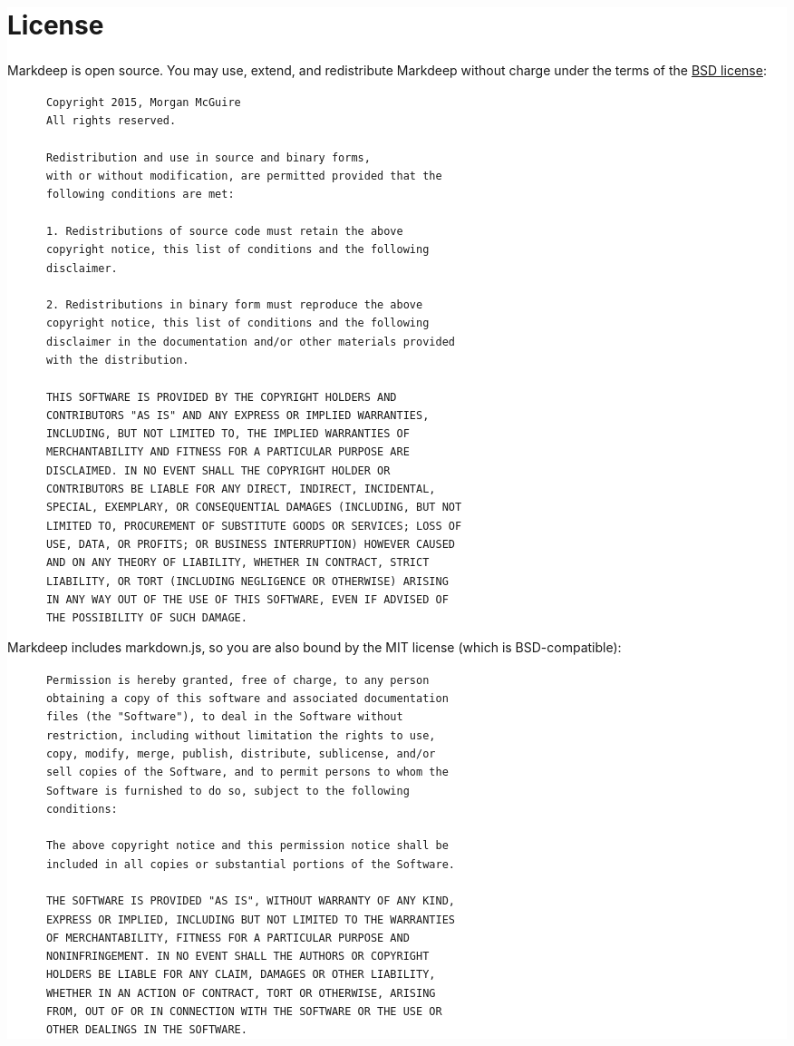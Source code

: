 # License

Markdeep is open source. You may use, extend, and redistribute Markdeep without charge under the terms of the [BSD license](https://opensource.org/licenses/BSD-2-Clause):


          Copyright 2015, Morgan McGuire
          All rights reserved.

          Redistribution and use in source and binary forms,
          with or without modification, are permitted provided that the
          following conditions are met:

          1. Redistributions of source code must retain the above
          copyright notice, this list of conditions and the following
          disclaimer.

          2. Redistributions in binary form must reproduce the above
          copyright notice, this list of conditions and the following
          disclaimer in the documentation and/or other materials provided
          with the distribution.

          THIS SOFTWARE IS PROVIDED BY THE COPYRIGHT HOLDERS AND
          CONTRIBUTORS "AS IS" AND ANY EXPRESS OR IMPLIED WARRANTIES,
          INCLUDING, BUT NOT LIMITED TO, THE IMPLIED WARRANTIES OF
          MERCHANTABILITY AND FITNESS FOR A PARTICULAR PURPOSE ARE
          DISCLAIMED. IN NO EVENT SHALL THE COPYRIGHT HOLDER OR
          CONTRIBUTORS BE LIABLE FOR ANY DIRECT, INDIRECT, INCIDENTAL,
          SPECIAL, EXEMPLARY, OR CONSEQUENTIAL DAMAGES (INCLUDING, BUT NOT
          LIMITED TO, PROCUREMENT OF SUBSTITUTE GOODS OR SERVICES; LOSS OF
          USE, DATA, OR PROFITS; OR BUSINESS INTERRUPTION) HOWEVER CAUSED
          AND ON ANY THEORY OF LIABILITY, WHETHER IN CONTRACT, STRICT
          LIABILITY, OR TORT (INCLUDING NEGLIGENCE OR OTHERWISE) ARISING
          IN ANY WAY OUT OF THE USE OF THIS SOFTWARE, EVEN IF ADVISED OF
          THE POSSIBILITY OF SUCH DAMAGE.


Markdeep includes markdown.js, so you are also bound by the MIT license (which is BSD-compatible):


          Permission is hereby granted, free of charge, to any person
          obtaining a copy of this software and associated documentation
          files (the "Software"), to deal in the Software without
          restriction, including without limitation the rights to use,
          copy, modify, merge, publish, distribute, sublicense, and/or
          sell copies of the Software, and to permit persons to whom the
          Software is furnished to do so, subject to the following
          conditions:

          The above copyright notice and this permission notice shall be
          included in all copies or substantial portions of the Software.

          THE SOFTWARE IS PROVIDED "AS IS", WITHOUT WARRANTY OF ANY KIND,
          EXPRESS OR IMPLIED, INCLUDING BUT NOT LIMITED TO THE WARRANTIES
          OF MERCHANTABILITY, FITNESS FOR A PARTICULAR PURPOSE AND
          NONINFRINGEMENT. IN NO EVENT SHALL THE AUTHORS OR COPYRIGHT
          HOLDERS BE LIABLE FOR ANY CLAIM, DAMAGES OR OTHER LIABILITY,
          WHETHER IN AN ACTION OF CONTRACT, TORT OR OTHERWISE, ARISING
          FROM, OUT OF OR IN CONNECTION WITH THE SOFTWARE OR THE USE OR
          OTHER DEALINGS IN THE SOFTWARE.
